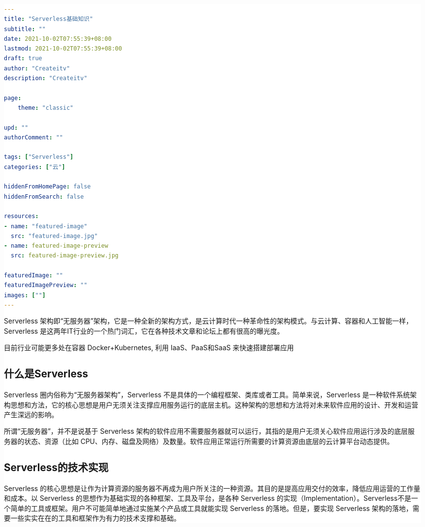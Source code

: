 ```yaml
---
title: "Serverless基础知识"
subtitle: ""
date: 2021-10-02T07:55:39+08:00
lastmod: 2021-10-02T07:55:39+08:00
draft: true
author: "Createitv"
description: "Createitv"

page:
    theme: "classic"

upd: ""
authorComment: ""

tags: ["Serverless"]
categories: ["云"]

hiddenFromHomePage: false
hiddenFromSearch: false

resources:
- name: "featured-image"
  src: "featured-image.jpg"
- name: featured-image-preview
  src: featured-image-preview.jpg

featuredImage: ""
featuredImagePreview: ""
images: [""]
---
```




Serverless 架构即“无服务器”架构，它是一种全新的架构方式，是云计算时代一种革命性的架构模式。与云计算、容器和人工智能一样，Serverless 是这两年IT行业的一个热门词汇，它在各种技术文章和论坛上都有很高的曝光度。

目前行业可能更多处在容器 Docker+Kubernetes, 利用 IaaS、PaaS和SaaS 来快速搭建部署应用

## 什么是Serverless

Serverless 圈内俗称为“无服务器架构”，Serverless 不是具体的一个编程框架、类库或者工具。简单来说，Serverless 是一种软件系统架构思想和方法，它的核心思想是用户无须关注支撑应用服务运行的底层主机。这种架构的思想和方法将对未来软件应用的设计、开发和运营产生深远的影响。

所谓“无服务器”，并不是说基于 Serverless 架构的软件应用不需要服务器就可以运行，其指的是用户无须关心软件应用运行涉及的底层服务器的状态、资源（比如 CPU、内存、磁盘及网络）及数量。软件应用正常运行所需要的计算资源由底层的云计算平台动态提供。

## Serverless的技术实现

Serverless 的核心思想是让作为计算资源的服务器不再成为用户所关注的一种资源。其目的是提高应用交付的效率，降低应用运营的工作量和成本。以 Serverless 的思想作为基础实现的各种框架、工具及平台，是各种 Serverless 的实现（Implementation）。Serverless不是一个简单的工具或框架。用户不可能简单地通过实施某个产品或工具就能实现 Serverless 的落地。但是，要实现 Serverless 架构的落地，需要一些实实在在的工具和框架作为有力的技术支撑和基础。
